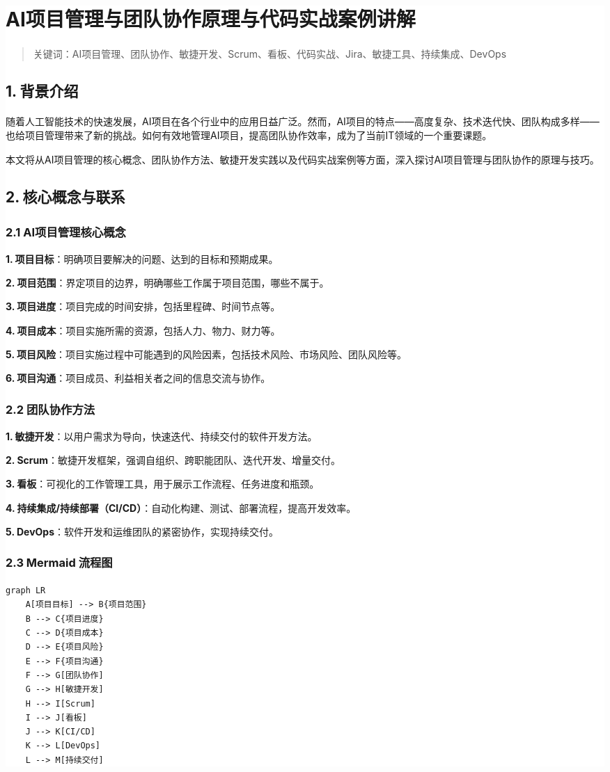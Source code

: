 
# AI项目管理与团队协作原理与代码实战案例讲解

> 关键词：AI项目管理、团队协作、敏捷开发、Scrum、看板、代码实战、Jira、敏捷工具、持续集成、DevOps

## 1. 背景介绍

随着人工智能技术的快速发展，AI项目在各个行业中的应用日益广泛。然而，AI项目的特点——高度复杂、技术迭代快、团队构成多样——也给项目管理带来了新的挑战。如何有效地管理AI项目，提高团队协作效率，成为了当前IT领域的一个重要课题。

本文将从AI项目管理的核心概念、团队协作方法、敏捷开发实践以及代码实战案例等方面，深入探讨AI项目管理与团队协作的原理与技巧。

## 2. 核心概念与联系

### 2.1 AI项目管理核心概念

**1. 项目目标**：明确项目要解决的问题、达到的目标和预期成果。

**2. 项目范围**：界定项目的边界，明确哪些工作属于项目范围，哪些不属于。

**3. 项目进度**：项目完成的时间安排，包括里程碑、时间节点等。

**4. 项目成本**：项目实施所需的资源，包括人力、物力、财力等。

**5. 项目风险**：项目实施过程中可能遇到的风险因素，包括技术风险、市场风险、团队风险等。

**6. 项目沟通**：项目成员、利益相关者之间的信息交流与协作。

### 2.2 团队协作方法

**1. 敏捷开发**：以用户需求为导向，快速迭代、持续交付的软件开发方法。

**2. Scrum**：敏捷开发框架，强调自组织、跨职能团队、迭代开发、增量交付。

**3. 看板**：可视化的工作管理工具，用于展示工作流程、任务进度和瓶颈。

**4. 持续集成/持续部署（CI/CD）**：自动化构建、测试、部署流程，提高开发效率。

**5. DevOps**：软件开发和运维团队的紧密协作，实现持续交付。

### 2.3 Mermaid 流程图

```mermaid
graph LR
    A[项目目标] --> B{项目范围}
    B --> C{项目进度}
    C --> D{项目成本}
    D --> E{项目风险}
    E --> F{项目沟通}
    F --> G[团队协作]
    G --> H[敏捷开发]
    H --> I[Scrum]
    I --> J[看板]
    J --> K[CI/CD]
    K --> L[DevOps]
    L --> M[持续交付]
```
